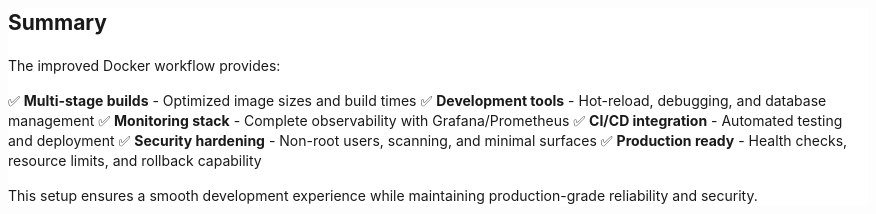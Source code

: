 
## Summary

The improved Docker workflow provides:

✅ **Multi-stage builds** - Optimized image sizes and build times
✅ **Development tools** - Hot-reload, debugging, and database management
✅ **Monitoring stack** - Complete observability with Grafana/Prometheus
✅ **CI/CD integration** - Automated testing and deployment
✅ **Security hardening** - Non-root users, scanning, and minimal surfaces
✅ **Production ready** - Health checks, resource limits, and rollback capability

This setup ensures a smooth development experience while maintaining production-grade reliability and security.